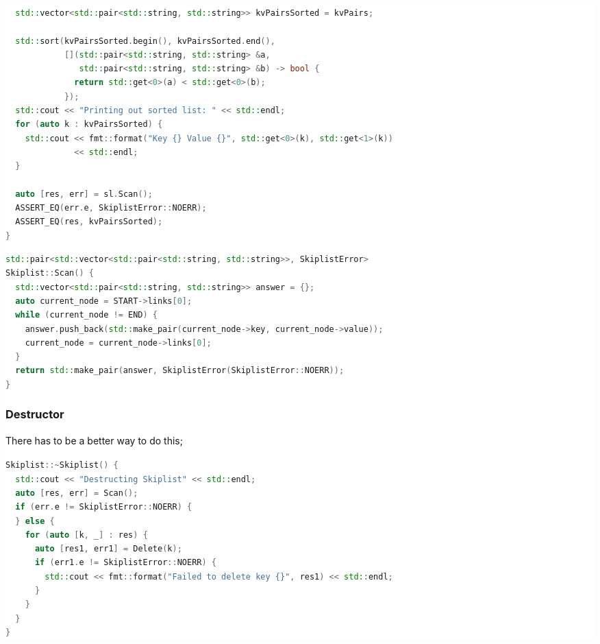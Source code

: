 ```cpp
  std::vector<std::pair<std::string, std::string>> kvPairsSorted = kvPairs;

  std::sort(kvPairsSorted.begin(), kvPairsSorted.end(),
            [](std::pair<std::string, std::string> &a,
               std::pair<std::string, std::string> &b) -> bool {
              return std::get<0>(a) < std::get<0>(b);
            });
  std::cout << "Printing out sorted list: " << std::endl;
  for (auto k : kvPairsSorted) {
    std::cout << fmt::format("Key {} Value {}", std::get<0>(k), std::get<1>(k))
              << std::endl;
  }

  auto [res, err] = sl.Scan();
  ASSERT_EQ(err.e, SkiplistError::NOERR);
  ASSERT_EQ(res, kvPairsSorted);
}

```

```cpp
std::pair<std::vector<std::pair<std::string, std::string>>, SkiplistError>
Skiplist::Scan() {
  std::vector<std::pair<std::string, std::string>> answer = {};
  auto current_node = START->links[0];
  while (current_node != END) {
    answer.push_back(std::make_pair(current_node->key, current_node->value));
    current_node = current_node->links[0];
  }
  return std::make_pair(answer, SkiplistError(SkiplistError::NOERR));
}
```

### Destructor

There has to be a better way to do this;

```cpp
Skiplist::~Skiplist() {
  std::cout << "Destructing Skiplist" << std::endl;
  auto [res, err] = Scan();
  if (err.e != SkiplistError::NOERR) {
  } else {
    for (auto [k, _] : res) {
      auto [res1, err1] = Delete(k);
      if (err1.e != SkiplistError::NOERR) {
        std::cout << fmt::format("Failed to delete key {}", res1) << std::endl;
      }
    }
  }
}
```


[^1]: [anirudhRowjee/skiplist-cpp](https://github.com/anirudhRowjee/skiplist-cpp)
[^2]: [Skip Lists: A Probabilistic Alternative to Balanced Trees (Pugh, 1990)](https://15721.courses.cs.cmu.edu/spring2018/papers/08-oltpindexes1/pugh-skiplists-cacm1990.pdf)
[^3]: [MIT 6.046J Design and Analysis of Algorithms, Spring 2015 - Lecture 7, Randomization](https://youtu.be/2g9OSRKJuzM?si=dnHc179OWEMg84aU&t=1776)